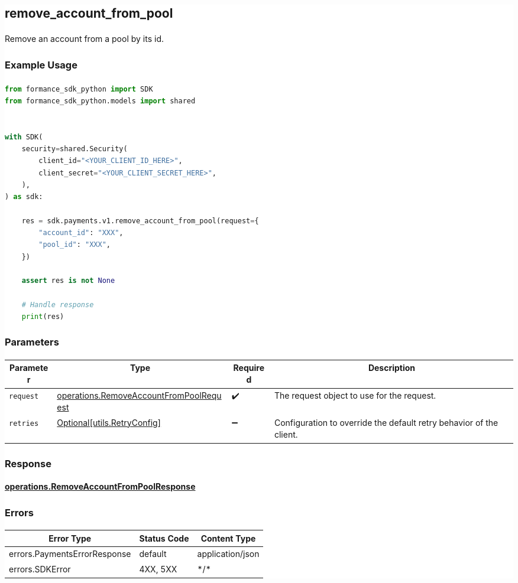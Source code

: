 ## remove_account_from_pool

Remove an account from a pool by its id.

### Example Usage


```python
from formance_sdk_python import SDK
from formance_sdk_python.models import shared


with SDK(
    security=shared.Security(
        client_id="<YOUR_CLIENT_ID_HERE>",
        client_secret="<YOUR_CLIENT_SECRET_HERE>",
    ),
) as sdk:

    res = sdk.payments.v1.remove_account_from_pool(request={
        "account_id": "XXX",
        "pool_id": "XXX",
    })

    assert res is not None

    # Handle response
    print(res)

```

### Parameters

| Parameter                                                                                          | Type                                                                                               | Required                                                                                           | Description                                                                                        |
| -------------------------------------------------------------------------------------------------- | -------------------------------------------------------------------------------------------------- | -------------------------------------------------------------------------------------------------- | -------------------------------------------------------------------------------------------------- |
| `request`                                                                                          | [operations.RemoveAccountFromPoolRequest](../../models/operations/removeaccountfrompoolrequest.md) | :heavy_check_mark:                                                                                 | The request object to use for the request.                                                         |
| `retries`                                                                                          | [Optional[utils.RetryConfig]](../../models/utils/retryconfig.md)                                   | :heavy_minus_sign:                                                                                 | Configuration to override the default retry behavior of the client.                                |

### Response

**[operations.RemoveAccountFromPoolResponse](../../models/operations/removeaccountfrompoolresponse.md)**

### Errors

| Error Type                   | Status Code                  | Content Type                 |
| ---------------------------- | ---------------------------- | ---------------------------- |
| errors.PaymentsErrorResponse | default                      | application/json             |
| errors.SDKError              | 4XX, 5XX                     | \*/\*                        |
